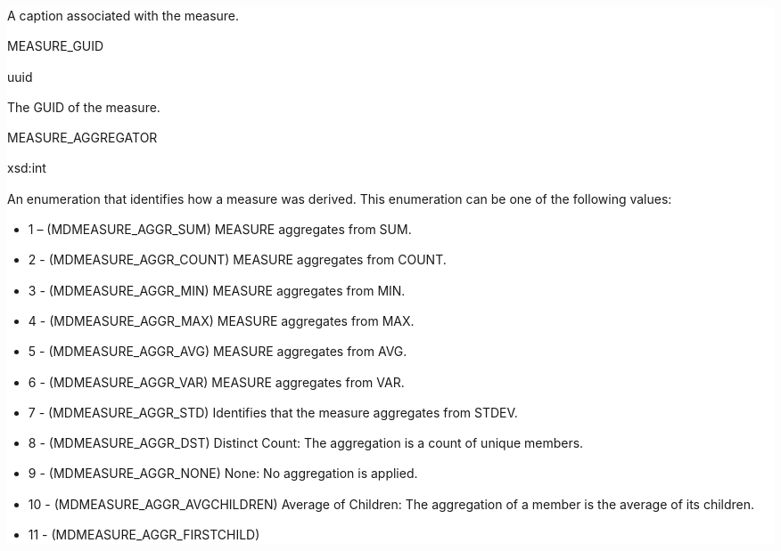   <td>
  <p>A caption associated with the measure.</p>
  </td>
 </tr>
 <tr>
  <td>
  <p>MEASURE_GUID</p>
  </td>
  <td>
  <p>uuid</p>
  </td>
  <td>
  <p> </p>
  </td>
  <td>
  <p>The GUID of the measure.</p>
  </td>
 </tr>
 <tr>
  <td>
  <p>MEASURE_AGGREGATOR</p>
  </td>
  <td>
  <p>xsd:int</p>
  </td>
  <td>
  <p> </p>
  </td>
  <td>
  <p>An enumeration that identifies how a measure was
  derived. This enumeration can be one of the following values:</p>
  <ul><li><p><span><span>  
  </span></span><span>1 – (MDMEASURE_AGGR_SUM) MEASURE
  aggregates from SUM.</span></p>
  </li><li><p><span><span>  
  </span></span><span>2 - (MDMEASURE_AGGR_COUNT)
  MEASURE aggregates from COUNT.</span></p>
  </li><li><p><span><span>  
  </span></span><span>3 - (MDMEASURE_AGGR_MIN) MEASURE
  aggregates from MIN.</span></p>
  </li><li><p><span><span>  
  </span></span><span>4 - (MDMEASURE_AGGR_MAX) MEASURE
  aggregates from MAX.</span></p>
  </li><li><p><span><span>  
  </span></span><span>5 - (MDMEASURE_AGGR_AVG) MEASURE
  aggregates from AVG.</span></p>
  </li><li><p><span><span>  
  </span></span><span>6 - (MDMEASURE_AGGR_VAR) MEASURE
  aggregates from VAR.</span></p>
  </li><li><p><span><span>  
  </span></span><span>7 - (MDMEASURE_AGGR_STD)
  Identifies that the measure aggregates from STDEV.</span></p>
  </li><li><p><span><span>  
  </span></span><span>8 - (MDMEASURE_AGGR_DST) Distinct
  Count: The aggregation is a count of unique members.</span></p>
  </li><li><p><span><span>  
  </span></span><span>9 - (MDMEASURE_AGGR_NONE) None:
  No aggregation is applied.</span></p>
  </li><li><p><span><span>  
  </span></span><span>10 - (MDMEASURE_AGGR_AVGCHILDREN)
  Average of Children: The aggregation of a member is the average of its
  children.</span></p>
  </li><li><p><span><span>  
  </span></span><span>11 - (MDMEASURE_AGGR_FIRSTCHILD)